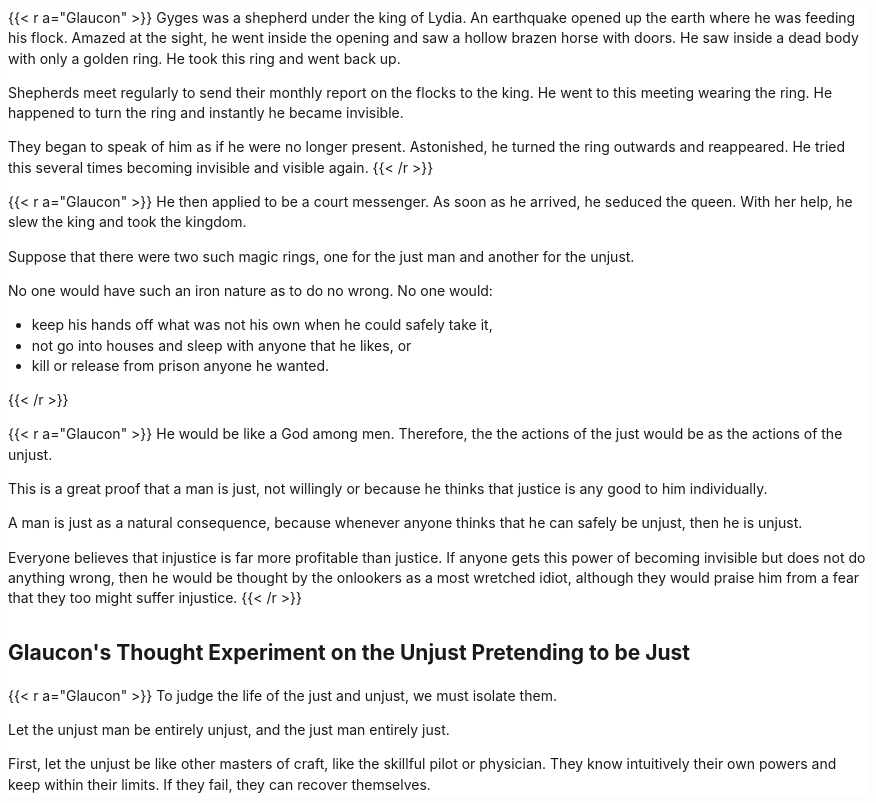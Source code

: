 
{{< r a="Glaucon" >}}
Gyges was a shepherd under the king of Lydia. An earthquake opened up the earth where he was feeding his flock. Amazed at the sight, he went inside the opening and saw a hollow brazen horse with doors. He saw inside a dead body with only a golden ring. He took this ring and went back up.

Shepherds meet regularly to send their monthly report on the flocks to the king. He went to this meeting wearing the ring. He happened to turn the ring and instantly he became invisible.

They began to speak of him as if he were no longer present. Astonished, he turned the ring outwards and reappeared. He tried this several times becoming invisible and visible again.
{{< /r >}}


{{< r a="Glaucon" >}}
He then applied to be a court messenger. As soon as he arrived, he seduced the queen. With her help, he slew the king and took the kingdom. 

Suppose that there were two such magic rings, one for the just man and another for the unjust.

No one would have such an iron nature as to do no wrong. No one would:

- keep his hands off what was not his own when he could safely take it,
- not go into houses and sleep with anyone that he likes, or
- kill or release from prison anyone he wanted.

{{< /r >}}


{{< r a="Glaucon" >}}
He would be like a God among men. Therefore, the the actions of the just would be as the actions of the unjust.

This is a great proof that a man is just, not willingly or because he thinks that justice is any good to him individually.

A man is just as a natural consequence, because whenever anyone thinks that he can safely be unjust, then he is unjust.

Everyone believes that injustice is far more profitable than justice. If anyone gets this power of becoming invisible but does not do anything wrong, then he would be thought by the onlookers as a most wretched idiot, although they would praise him from a fear that they too might suffer injustice.
{{< /r >}}


## Glaucon's Thought Experiment on the Unjust Pretending to be Just


{{< r a="Glaucon" >}}
To judge the life of the just and unjust, we must isolate them.

Let the unjust man be entirely unjust, and the just man entirely just.



First, let the unjust be like other masters of craft, like the skillful pilot or physician. They know intuitively their own powers and keep within their limits. If they fail, they can recover themselves.

